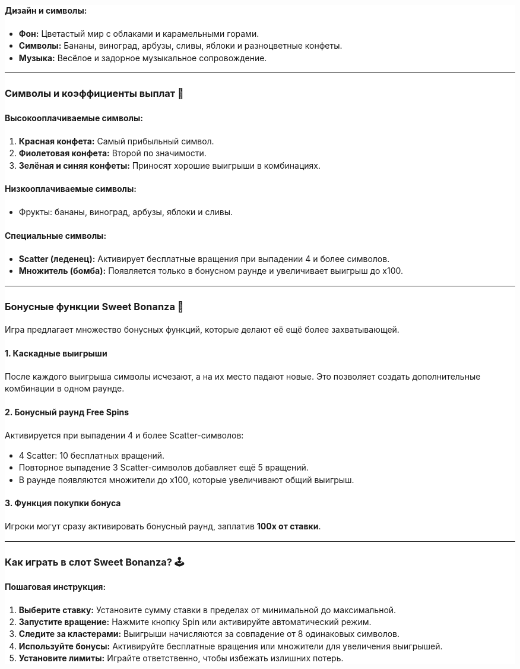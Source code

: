 #### Дизайн и символы:

* **Фон:** Цветастый мир с облаками и карамельными горами.
* **Символы:** Бананы, виноград, арбузы, сливы, яблоки и разноцветные конфеты.
* **Музыка:** Весёлое и задорное музыкальное сопровождение.

***

### Символы и коэффициенты выплат 💎

#### Высокооплачиваемые символы:

1. **Красная конфета:** Самый прибыльный символ.
2. **Фиолетовая конфета:** Второй по значимости.
3. **Зелёная и синяя конфеты:** Приносят хорошие выигрыши в комбинациях.

#### Низкооплачиваемые символы:

* Фрукты: бананы, виноград, арбузы, яблоки и сливы.

#### Специальные символы:

* **Scatter (леденец):** Активирует бесплатные вращения при выпадении 4 и более символов.
* **Множитель (бомба):** Появляется только в бонусном раунде и увеличивает выигрыш до х100.

***

### Бонусные функции Sweet Bonanza 🎁

Игра предлагает множество бонусных функций, которые делают её ещё более захватывающей.

#### 1. **Каскадные выигрыши**

После каждого выигрыша символы исчезают, а на их место падают новые. Это позволяет создать дополнительные комбинации в одном раунде.

#### 2. **Бонусный раунд Free Spins**

Активируется при выпадении 4 и более Scatter-символов:

* 4 Scatter: 10 бесплатных вращений.
* Повторное выпадение 3 Scatter-символов добавляет ещё 5 вращений.
* В раунде появляются множители до х100, которые увеличивают общий выигрыш.

#### 3. **Функция покупки бонуса**

Игроки могут сразу активировать бонусный раунд, заплатив **100x от ставки**.

***

### Как играть в слот Sweet Bonanza? 🕹️

#### Пошаговая инструкция:

1. **Выберите ставку:** Установите сумму ставки в пределах от минимальной до максимальной.
2. **Запустите вращение:** Нажмите кнопку Spin или активируйте автоматический режим.
3. **Следите за кластерами:** Выигрыши начисляются за совпадение от 8 одинаковых символов.
4. **Используйте бонусы:** Активируйте бесплатные вращения или множители для увеличения выигрышей.
5. **Установите лимиты:** Играйте ответственно, чтобы избежать излишних потерь.
